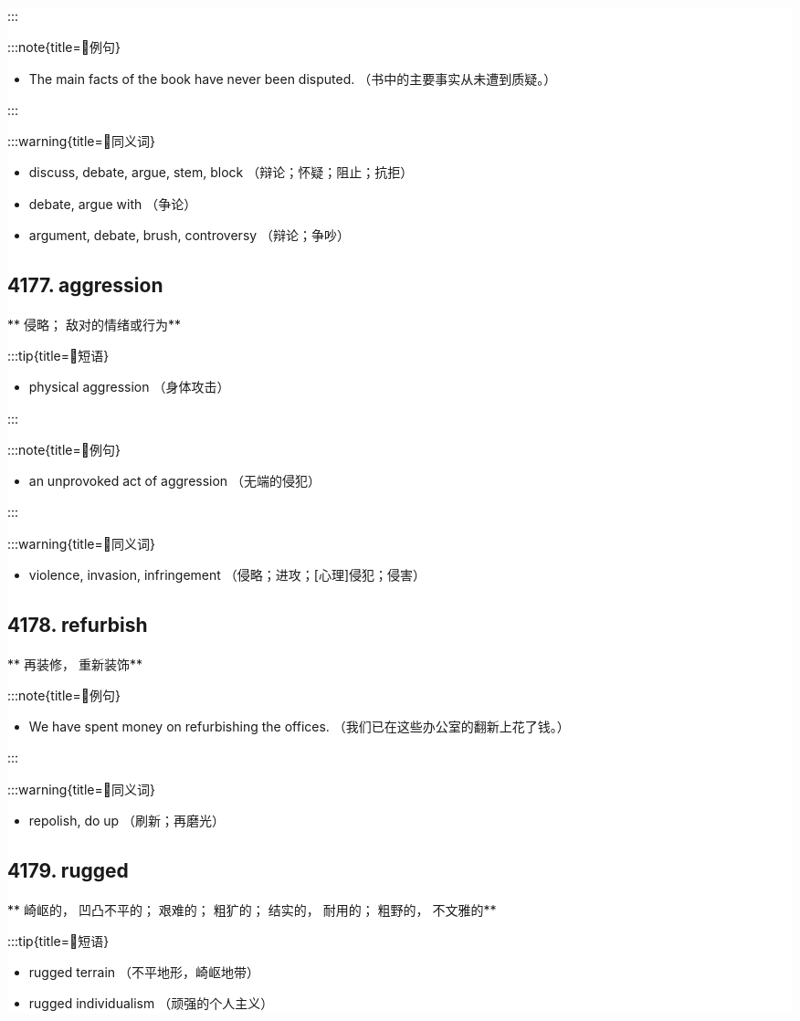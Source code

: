:::

:::note{title=🎤例句}

- The main facts of the book have never been disputed. （书中的主要事实从未遭到质疑。）

:::

:::warning{title=🤔同义词}

- discuss, debate, argue, stem, block （辩论；怀疑；阻止；抗拒）

- debate, argue with （争论）

- argument, debate, brush, controversy （辩论；争吵）


## 4177. aggression

** 侵略； 敌对的情绪或行为**

:::tip{title=🤩短语}

- physical aggression （身体攻击）

:::

:::note{title=🎤例句}

- an unprovoked act of aggression （无端的侵犯）

:::

:::warning{title=🤔同义词}

- violence, invasion, infringement （侵略；进攻；[心理]侵犯；侵害）


## 4178. refurbish

** 再装修， 重新装饰**

:::note{title=🎤例句}

- We have spent money on refurbishing the offices. （我们已在这些办公室的翻新上花了钱。）

:::

:::warning{title=🤔同义词}

- repolish, do up （刷新；再磨光）


## 4179. rugged

** 崎岖的， 凹凸不平的； 艰难的； 粗犷的； 结实的， 耐用的； 粗野的， 不文雅的**

:::tip{title=🤩短语}

- rugged terrain （不平地形，崎岖地带）

- rugged individualism （顽强的个人主义）
